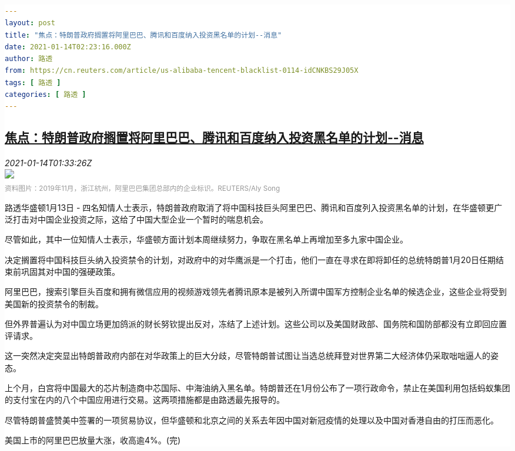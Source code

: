 ```yaml
---
layout: post
title: "焦点：特朗普政府搁置将阿里巴巴、腾讯和百度纳入投资黑名单的计划--消息"
date: 2021-01-14T02:23:16.000Z
author: 路透
from: https://cn.reuters.com/article/us-alibaba-tencent-blacklist-0114-idCNKBS29J05X
tags: [ 路透 ]
categories: [ 路透 ]
---
```


[焦点：特朗普政府搁置将阿里巴巴、腾讯和百度纳入投资黑名单的计划--消息](https://cn.reuters.com/article/us-alibaba-tencent-blacklist-0114-idCNKBS29J05X)
------

<div>
<div><i>2021-01-14T01:33:26Z</i></div><img src="https://static.reuters.com/resources/r/?m=02&d=20210114&t=2&i=1547716542&r=LYNXMPEH0D040" width="100%"><div><small style="color: #999;">资料图片：2019年11月，浙江杭州，阿里巴巴集团总部内的企业标识。REUTERS/Aly Song</small></div><p>路透华盛顿1月13日 - 四名知情人士表示，特朗普政府取消了将中国科技巨头阿里巴巴、腾讯和百度列入投资黑名单的计划，在华盛顿更广泛打击对中国企业投资之际，这给了中国大型企业一个暂时的喘息机会。</p><p>尽管如此，其中一位知情人士表示，华盛顿方面计划本周继续努力，争取在黑名单上再增加至多九家中国企业。</p><p>决定搁置将中国科技巨头纳入投资禁令的计划，对政府中的对华鹰派是一个打击，他们一直在寻求在即将卸任的总统特朗普1月20日任期结束前巩固其对中国的强硬政策。</p><p>阿里巴巴，搜索引擎巨头百度和拥有微信应用的视频游戏领先者腾讯原本是被列入所谓中国军方控制企业名单的候选企业，这些企业将受到美国新的投资禁令的制裁。</p><p>但外界普遍认为对中国立场更加鸽派的财长努钦提出反对，冻结了上述计划。这些公司以及美国财政部、国务院和国防部都没有立即回应置评请求。</p><p>这一突然决定突显出特朗普政府内部在对华政策上的巨大分歧，尽管特朗普试图让当选总统拜登对世界第二大经济体仍采取咄咄逼人的姿态。</p><p>上个月，白宫将中国最大的芯片制造商中芯国际、中海油纳入黑名单。特朗普还在1月份公布了一项行政命令，禁止在美国利用包括蚂蚁集团的支付宝在内的八个中国应用进行交易。这两项措施都是由路透最先报导的。</p><p>尽管特朗普盛赞美中签署的一项贸易协议，但华盛顿和北京之间的关系去年因中国对新冠疫情的处理以及中国对香港自由的打压而恶化。</p><p>美国上市的阿里巴巴放量大涨，收高逾4%。(完)</p>
</div>
